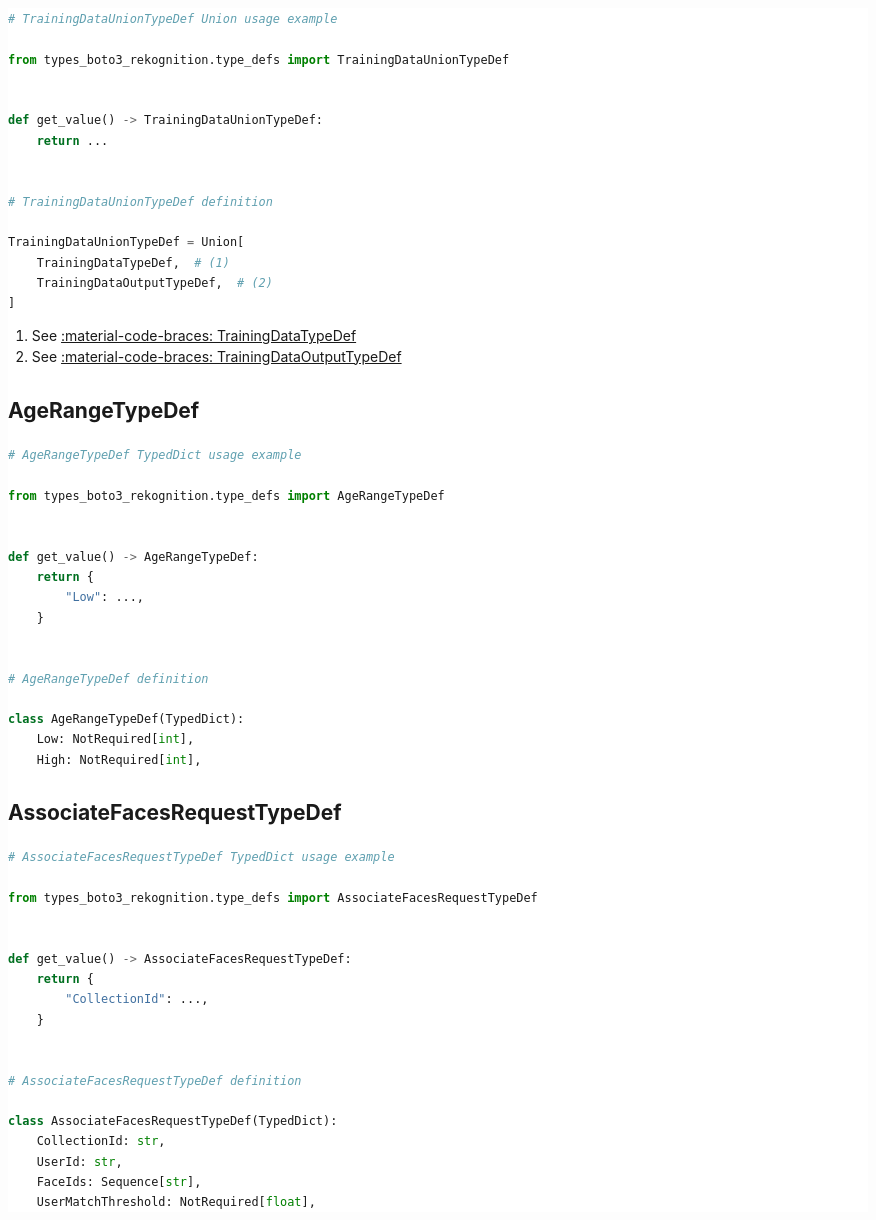 ```python
# TrainingDataUnionTypeDef Union usage example

from types_boto3_rekognition.type_defs import TrainingDataUnionTypeDef


def get_value() -> TrainingDataUnionTypeDef:
    return ...


# TrainingDataUnionTypeDef definition

TrainingDataUnionTypeDef = Union[
    TrainingDataTypeDef,  # (1)
    TrainingDataOutputTypeDef,  # (2)
]
```

1. See [:material-code-braces: TrainingDataTypeDef](./type_defs.md#trainingdatatypedef)
2. See [:material-code-braces: TrainingDataOutputTypeDef](./type_defs.md#trainingdataoutputtypedef)



## AgeRangeTypeDef

```python
# AgeRangeTypeDef TypedDict usage example

from types_boto3_rekognition.type_defs import AgeRangeTypeDef


def get_value() -> AgeRangeTypeDef:
    return {
        "Low": ...,
    }


# AgeRangeTypeDef definition

class AgeRangeTypeDef(TypedDict):
    Low: NotRequired[int],
    High: NotRequired[int],
```


## AssociateFacesRequestTypeDef

```python
# AssociateFacesRequestTypeDef TypedDict usage example

from types_boto3_rekognition.type_defs import AssociateFacesRequestTypeDef


def get_value() -> AssociateFacesRequestTypeDef:
    return {
        "CollectionId": ...,
    }


# AssociateFacesRequestTypeDef definition

class AssociateFacesRequestTypeDef(TypedDict):
    CollectionId: str,
    UserId: str,
    FaceIds: Sequence[str],
    UserMatchThreshold: NotRequired[float],
```
